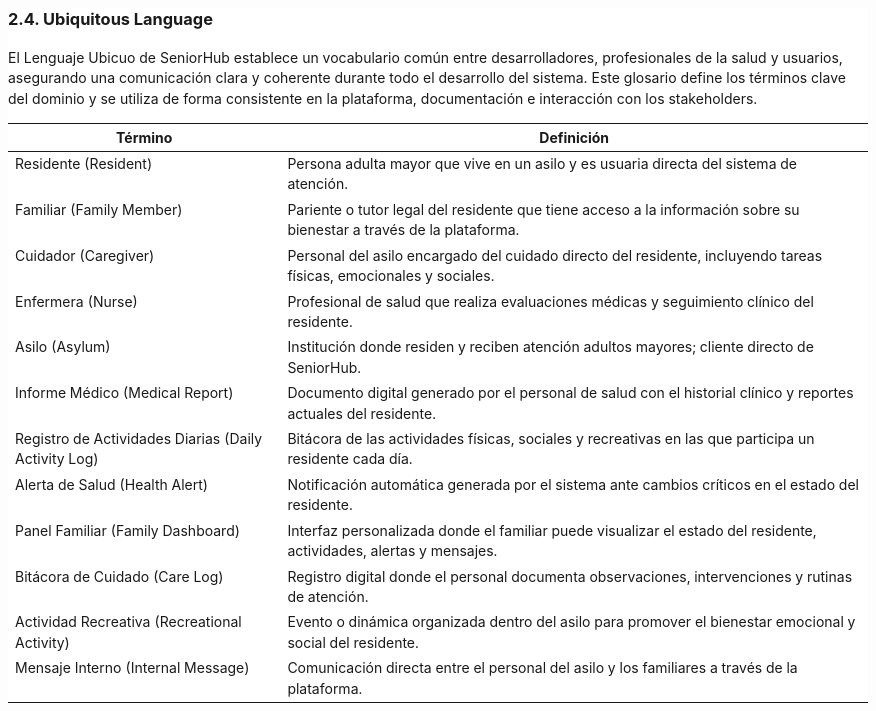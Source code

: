### 2.4. Ubiquitous Language

El Lenguaje Ubicuo de SeniorHub establece un vocabulario común entre desarrolladores, profesionales de la salud y usuarios, asegurando una comunicación clara y coherente durante todo el desarrollo del sistema. Este glosario define los términos clave del dominio y se utiliza de forma consistente en la plataforma, documentación e interacción con los stakeholders.

| Término | Definición|
|---------|-----------|
| Residente (Resident) | Persona adulta mayor que vive en un asilo y es usuaria directa del sistema de atención.|
| Familiar (Family Member) | Pariente o tutor legal del residente que tiene acceso a la información sobre su bienestar a través de la plataforma. |
| Cuidador (Caregiver) | Personal del asilo encargado del cuidado directo del residente, incluyendo tareas físicas, emocionales y sociales.|
| Enfermera (Nurse) | Profesional de salud que realiza evaluaciones médicas y seguimiento clínico del residente. |
| Asilo (Asylum) | Institución donde residen y reciben atención adultos mayores; cliente directo de SeniorHub. |
| Informe Médico (Medical Report) | Documento digital generado por el personal de salud con el historial clínico y reportes actuales del residente. |
| Registro de Actividades Diarias (Daily Activity Log) | Bitácora de las actividades físicas, sociales y recreativas en las que participa un residente cada día. |
| Alerta de Salud (Health Alert) | Notificación automática generada por el sistema ante cambios críticos en el estado del residente. |
| Panel Familiar (Family Dashboard) | Interfaz personalizada donde el familiar puede visualizar el estado del residente, actividades, alertas y mensajes. |
| Bitácora de Cuidado (Care Log) | Registro digital donde el personal documenta observaciones, intervenciones y rutinas de atención. |
| Actividad Recreativa (Recreational Activity) | Evento o dinámica organizada dentro del asilo para promover el bienestar emocional y social del residente. |
| Mensaje Interno (Internal Message) | Comunicación directa entre el personal del asilo y los familiares a través de la plataforma. |















